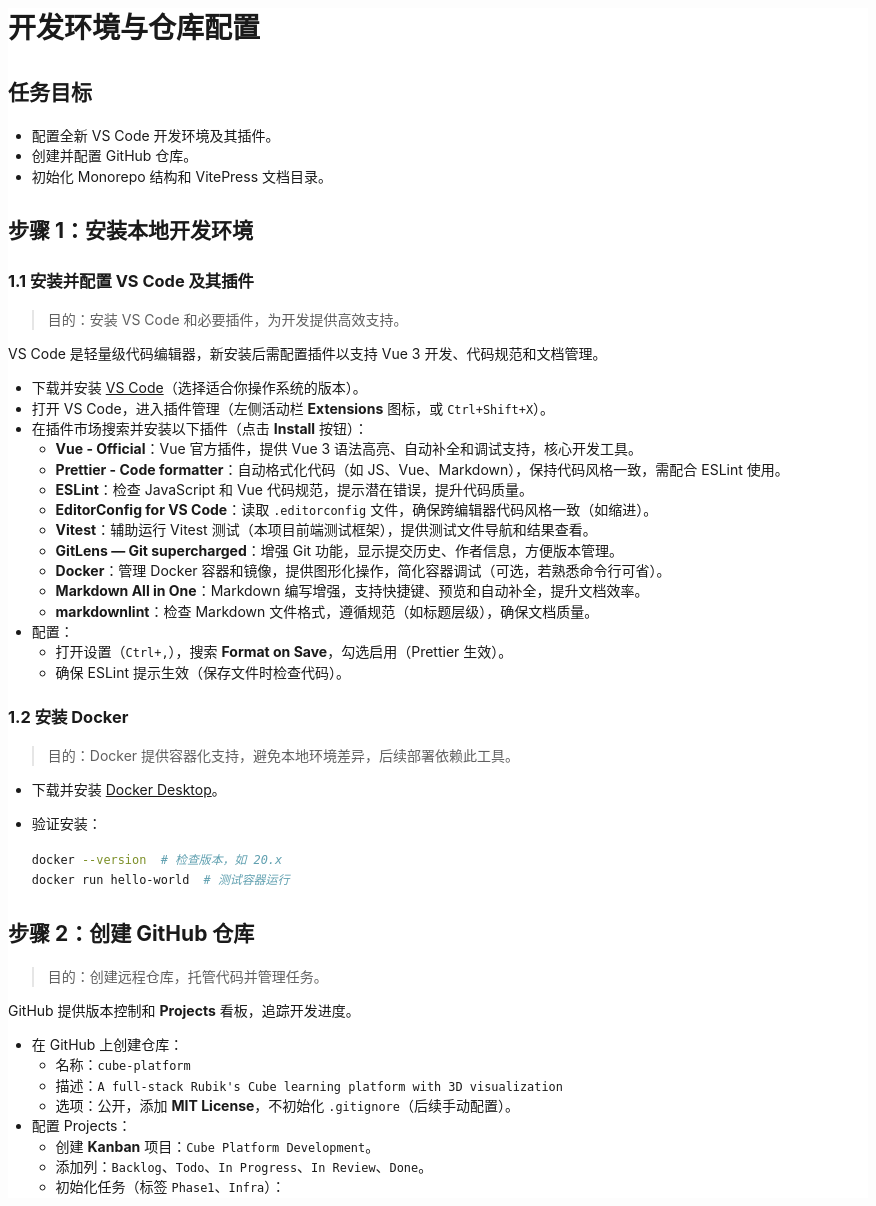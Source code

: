 # 开发环境与仓库配置

## 任务目标

- 配置全新 VS Code 开发环境及其插件。
- 创建并配置 GitHub 仓库。
- 初始化 Monorepo 结构和 VitePress 文档目录。

## 步骤 1：安装本地开发环境

### 1.1 安装并配置 VS Code 及其插件

> 目的：安装 VS Code 和必要插件，为开发提供高效支持。

VS Code 是轻量级代码编辑器，新安装后需配置插件以支持 Vue 3 开发、代码规范和文档管理。

- 下载并安装 [VS Code](https://code.visualstudio.com/)（选择适合你操作系统的版本）。
- 打开 VS Code，进入插件管理（左侧活动栏 **Extensions** 图标，或 `Ctrl+Shift+X`）。
- 在插件市场搜索并安装以下插件（点击 **Install** 按钮）：
  - **Vue - Official**：Vue 官方插件，提供 Vue 3 语法高亮、自动补全和调试支持，核心开发工具。
  - **Prettier - Code formatter**：自动格式化代码（如 JS、Vue、Markdown），保持代码风格一致，需配合 ESLint 使用。
  - **ESLint**：检查 JavaScript 和 Vue 代码规范，提示潜在错误，提升代码质量。
  - **EditorConfig for VS Code**：读取 `.editorconfig` 文件，确保跨编辑器代码风格一致（如缩进）。
  - **Vitest**：辅助运行 Vitest 测试（本项目前端测试框架），提供测试文件导航和结果查看。
  - **GitLens — Git supercharged**：增强 Git 功能，显示提交历史、作者信息，方便版本管理。
  - **Docker**：管理 Docker 容器和镜像，提供图形化操作，简化容器调试（可选，若熟悉命令行可省）。
  - **Markdown All in One**：Markdown 编写增强，支持快捷键、预览和自动补全，提升文档效率。
  - **markdownlint**：检查 Markdown 文件格式，遵循规范（如标题层级），确保文档质量。
- 配置：
  - 打开设置（`Ctrl+,`），搜索 **Format on Save**，勾选启用（Prettier 生效）。
  - 确保 ESLint 提示生效（保存文件时检查代码）。

### 1.2 安装 Docker

> 目的：Docker 提供容器化支持，避免本地环境差异，后续部署依赖此工具。

- 下载并安装 [Docker Desktop](https://www.docker.com/products/docker-desktop)。
- 验证安装：

  ```bash
  docker --version  # 检查版本，如 20.x
  docker run hello-world  # 测试容器运行
  ```

## 步骤 2：创建 GitHub 仓库

> 目的：创建远程仓库，托管代码并管理任务。

GitHub 提供版本控制和 **Projects** 看板，追踪开发进度。

- 在 GitHub 上创建仓库：
  - 名称：`cube-platform`
  - 描述：`A full-stack Rubik's Cube learning platform with 3D visualization`
  - 选项：公开，添加 **MIT License**，不初始化 `.gitignore`（后续手动配置）。
- 配置 Projects：
  - 创建 **Kanban** 项目：`Cube Platform Development`。
  - 添加列：`Backlog`、`Todo`、`In Progress`、`In Review`、`Done`。
  - 初始化任务（标签 `Phase1`、`Infra`）：
